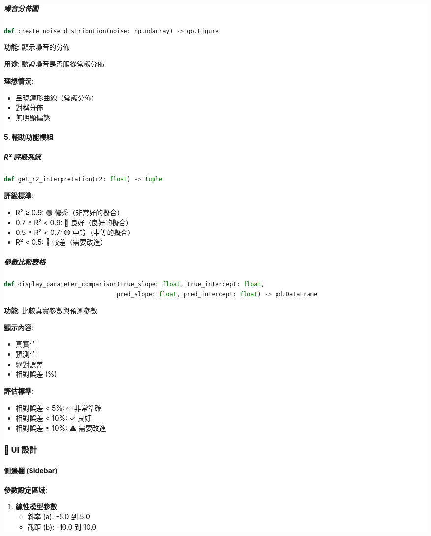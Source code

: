 ##### 噪音分佈圖

```python
def create_noise_distribution(noise: np.ndarray) -> go.Figure
```

**功能**: 顯示噪音的分佈

**用途**: 驗證噪音是否服從常態分佈

**理想情況**:
- 呈現鐘形曲線（常態分佈）
- 對稱分佈
- 無明顯偏態

#### 5. 輔助功能模組

##### R² 評級系統

```python
def get_r2_interpretation(r2: float) -> tuple
```

**評級標準**:
- R² ≥ 0.9: 🟢 優秀（非常好的擬合）
- 0.7 ≤ R² < 0.9: 🔵 良好（良好的擬合）
- 0.5 ≤ R² < 0.7: 🟡 中等（中等的擬合）
- R² < 0.5: 🔴 較差（需要改進）

##### 參數比較表格

```python
def display_parameter_comparison(true_slope: float, true_intercept: float,
                                pred_slope: float, pred_intercept: float) -> pd.DataFrame
```

**功能**: 比較真實參數與預測參數

**顯示內容**:
- 真實值
- 預測值
- 絕對誤差
- 相對誤差 (%)

**評估標準**:
- 相對誤差 < 5%: ✅ 非常準確
- 相對誤差 < 10%: ✓ 良好
- 相對誤差 ≥ 10%: ⚠️ 需要改進

### 🎨 UI 設計

#### 側邊欄 (Sidebar)

**參數設定區域**:

1. **線性模型參數**
   - 斜率 (a): -5.0 到 5.0
   - 截距 (b): -10.0 到 10.0
